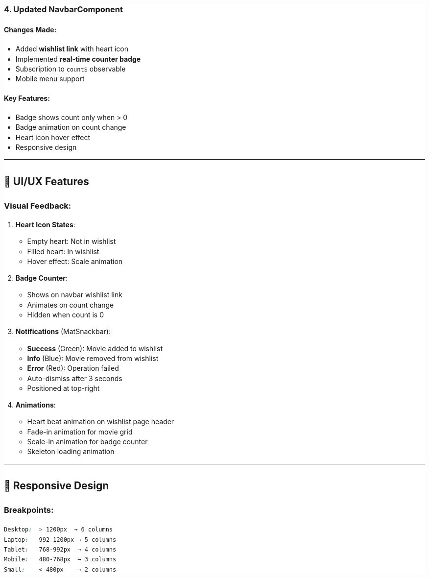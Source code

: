 
### 4. **Updated NavbarComponent**

#### Changes Made:
- Added **wishlist link** with heart icon
- Implemented **real-time counter badge**
- Subscription to `count$` observable
- Mobile menu support

#### Key Features:
- Badge shows count only when > 0
- Badge animation on count change
- Heart icon hover effect
- Responsive design

---

## 🎨 UI/UX Features

### Visual Feedback:

1. **Heart Icon States**:
   - Empty heart: Not in wishlist
   - Filled heart: In wishlist
   - Hover effect: Scale animation

2. **Badge Counter**:
   - Shows on navbar wishlist link
   - Animates on count change
   - Hidden when count is 0

3. **Notifications** (MatSnackbar):
   - **Success** (Green): Movie added to wishlist
   - **Info** (Blue): Movie removed from wishlist
   - **Error** (Red): Operation failed
   - Auto-dismiss after 3 seconds
   - Positioned at top-right

4. **Animations**:
   - Heart beat animation on wishlist page header
   - Fade-in animation for movie grid
   - Scale-in animation for badge counter
   - Skeleton loading animation

---

## 📱 Responsive Design

### Breakpoints:

```css
Desktop:  > 1200px  → 6 columns
Laptop:   992-1200px → 5 columns
Tablet:   768-992px  → 4 columns
Mobile:   480-768px  → 3 columns
Small:    < 480px    → 2 columns
```
